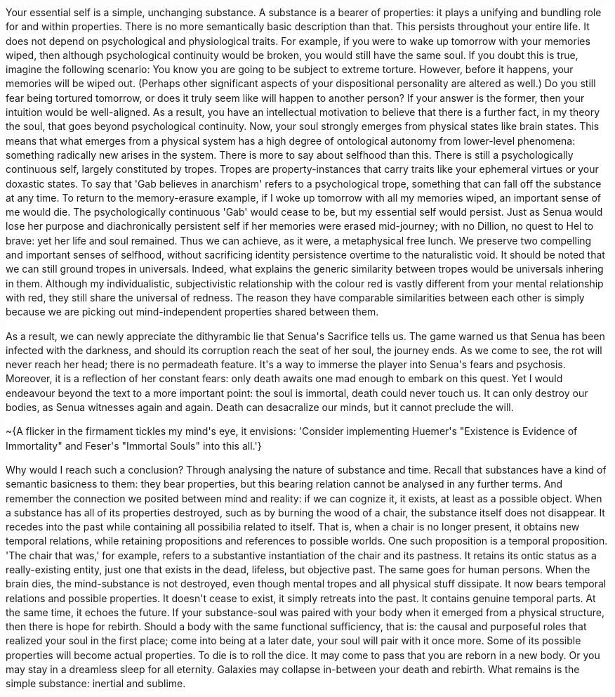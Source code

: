 Your essential self is a simple, unchanging substance. A substance is a bearer of properties: it plays a unifying and bundling role for and within properties. There is no more semantically basic description than that. This persists throughout your entire life. It does not depend on psychological and physiological traits. For example, if you were to wake up tomorrow with your memories wiped, then although psychological continuity would be broken, you would still have the same soul. If you doubt this is true, imagine the following scenario: You know you are going to be subject to extreme torture. However, before it happens, your memories will be wiped out. (Perhaps other significant aspects of your dispositional personality are altered as well.) Do you still fear being tortured tomorrow, or does it truly seem like will happen to another person? If your answer is the former, then your intuition would be well-aligned. As a result, you have an intellectual motivation to believe that there is a further fact, in my theory the soul, that goes beyond psychological continuity. Now, your soul strongly emerges from physical states like brain states. This means that what emerges from a physical system has a high degree of ontological autonomy from lower-level phenomena: something radically new arises in the system. There is more to say about selfhood than this. There is still a psychologically continuous self, largely constituted by tropes. Tropes are property-instances that carry traits like your ephemeral virtues or your doxastic states. To say that 'Gab believes in anarchism' refers to a psychological trope, something that can fall off the substance at any time. To return to the memory-erasure example, if I woke up tomorrow with all my memories wiped, an important sense of me would die. The psychologically continuous 'Gab' would cease to be, but my essential self would persist. Just as Senua would lose her purpose and diachronically persistent self if her memories were erased mid-journey; with no Dillion, no quest to Hel to brave: yet her life and soul remained. Thus we can achieve, as it were, a metaphysical free lunch. We preserve two compelling and important senses of selfhood, without sacrificing identity persistence overtime to the naturalistic void. It should be noted that we can still ground tropes in universals. Indeed, what explains the generic similarity between tropes would be universals inhering in them. Although my individualistic, subjectivistic relationship with the colour red is vastly different from your mental relationship with red, they still share the universal of redness. The reason they have comparable similarities between each other is simply because we are picking out mind-independent properties shared between them.

As a result, we can newly appreciate the dithyrambic lie that Senua's Sacrifice tells us. The game warned us that Senua has been infected with the darkness, and should its corruption reach the seat of her soul, the journey ends. As we come to see, the rot will never reach her head; there is no permadeath feature. It's a way to immerse the player into Senua's fears and psychosis. Moreover, it is a reflection of her constant fears: only death awaits one mad enough to embark on this quest. Yet I would endeavour beyond the text to a more important point: the soul is immortal, death could never touch us. It can only destroy our bodies, as Senua witnesses again and again. Death can desacralize our minds, but it cannot preclude the will.

~{A flicker in the firmament tickles my mind's eye, it envisions: 'Consider implementing Huemer's "Existence is Evidence of Immortality" and Feser's "Immortal Souls" into this all.'}

Why would I reach such a conclusion? Through analysing the nature of substance and time. Recall that substances have a kind of semantic basicness to them: they bear properties, but this bearing relation cannot be analysed in any further terms. And remember the connection we posited between mind and reality: if we can cognize it, it exists, at least as a possible object. When a substance has all of its properties destroyed, such as by burning the wood of a chair, the substance itself does not disappear. It recedes into the past while containing all possibilia related to itself. That is, when a chair is no longer present, it obtains new temporal relations, while retaining propositions and references to possible worlds. One such proposition is a temporal proposition. 'The chair that was,' for example, refers to a substantive instantiation of the chair and its pastness. It retains its ontic status as a really-existing entity, just one that exists in the dead, lifeless, but objective past. The same goes for human persons. When the brain dies, the mind-substance is not destroyed, even though mental tropes and all physical stuff dissipate. It now bears temporal relations and possible properties. It doesn't cease to exist, it simply retreats into the past. It contains genuine temporal parts. At the same time, it echoes the future. If your substance-soul was paired with your body when it emerged from a physical structure, then there is hope for rebirth. Should a body with the same functional sufficiency, that is: the causal and purposeful roles that realized your soul in the first place; come into being at a later date, your soul will pair with it once more. Some of its possible properties will become actual properties. To die is to roll the dice. It may come to pass that you are reborn in a new body. Or you may stay in a dreamless sleep for all eternity. Galaxies may collapse in-between your death and rebirth. What remains is the simple substance: inertial and sublime.
